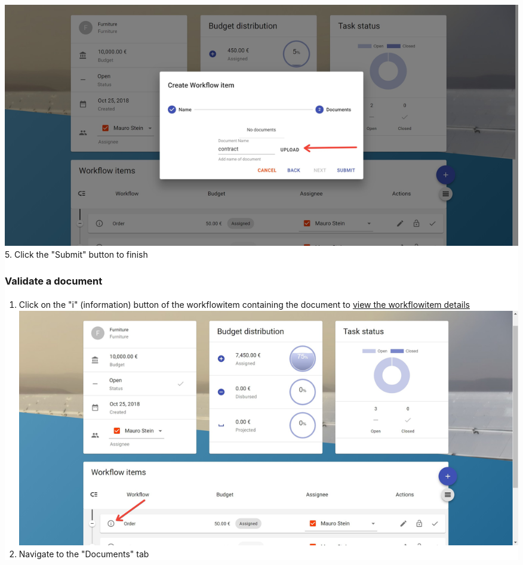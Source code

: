    ![upload document](../../uploads/Screenshots/upload_document.jpg)
5. Click the "Submit" button to finish

### Validate a document

1. Click on the "i" (information) button of the workflowitem containing the document to [view the workflowitem details](#view-workflowitem-details)
   ![view workflowitem details](../../uploads/Screenshots/view_details_workflowitem.jpg)
2. Navigate to the "Documents" tab